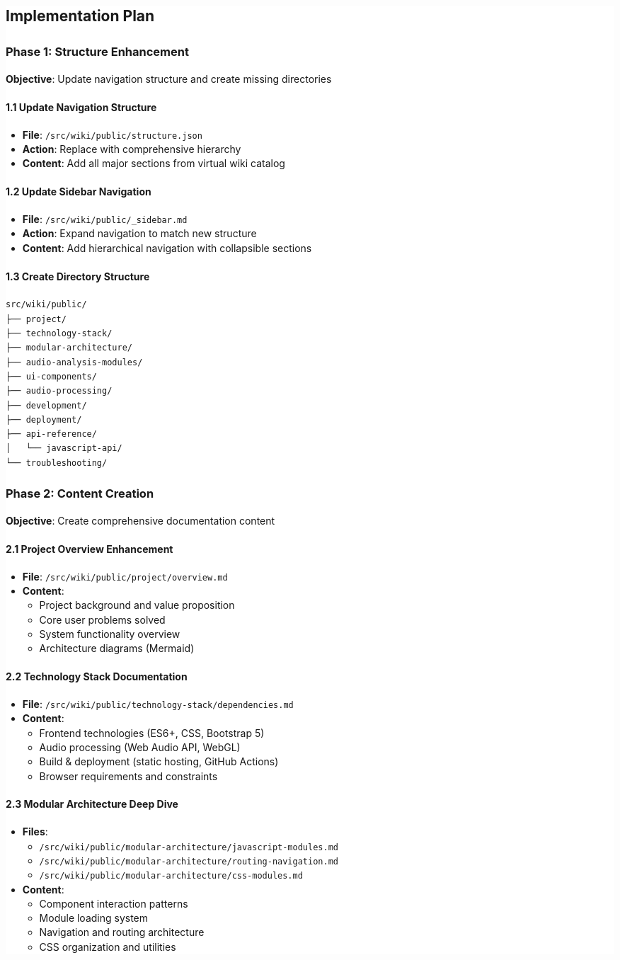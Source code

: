 ## Implementation Plan

### Phase 1: Structure Enhancement
**Objective**: Update navigation structure and create missing directories

#### 1.1 Update Navigation Structure
- **File**: `/src/wiki/public/structure.json`
- **Action**: Replace with comprehensive hierarchy
- **Content**: Add all major sections from virtual wiki catalog

#### 1.2 Update Sidebar Navigation
- **File**: `/src/wiki/public/_sidebar.md`
- **Action**: Expand navigation to match new structure
- **Content**: Add hierarchical navigation with collapsible sections

#### 1.3 Create Directory Structure
```
src/wiki/public/
├── project/
├── technology-stack/
├── modular-architecture/
├── audio-analysis-modules/
├── ui-components/
├── audio-processing/
├── development/
├── deployment/
├── api-reference/
│   └── javascript-api/
└── troubleshooting/
```

### Phase 2: Content Creation
**Objective**: Create comprehensive documentation content

#### 2.1 Project Overview Enhancement
- **File**: `/src/wiki/public/project/overview.md`
- **Content**: 
  - Project background and value proposition
  - Core user problems solved
  - System functionality overview
  - Architecture diagrams (Mermaid)

#### 2.2 Technology Stack Documentation
- **File**: `/src/wiki/public/technology-stack/dependencies.md`
- **Content**:
  - Frontend technologies (ES6+, CSS, Bootstrap 5)
  - Audio processing (Web Audio API, WebGL)
  - Build & deployment (static hosting, GitHub Actions)
  - Browser requirements and constraints

#### 2.3 Modular Architecture Deep Dive
- **Files**:
  - `/src/wiki/public/modular-architecture/javascript-modules.md`
  - `/src/wiki/public/modular-architecture/routing-navigation.md`
  - `/src/wiki/public/modular-architecture/css-modules.md`
- **Content**:
  - Component interaction patterns
  - Module loading system
  - Navigation and routing architecture
  - CSS organization and utilities
